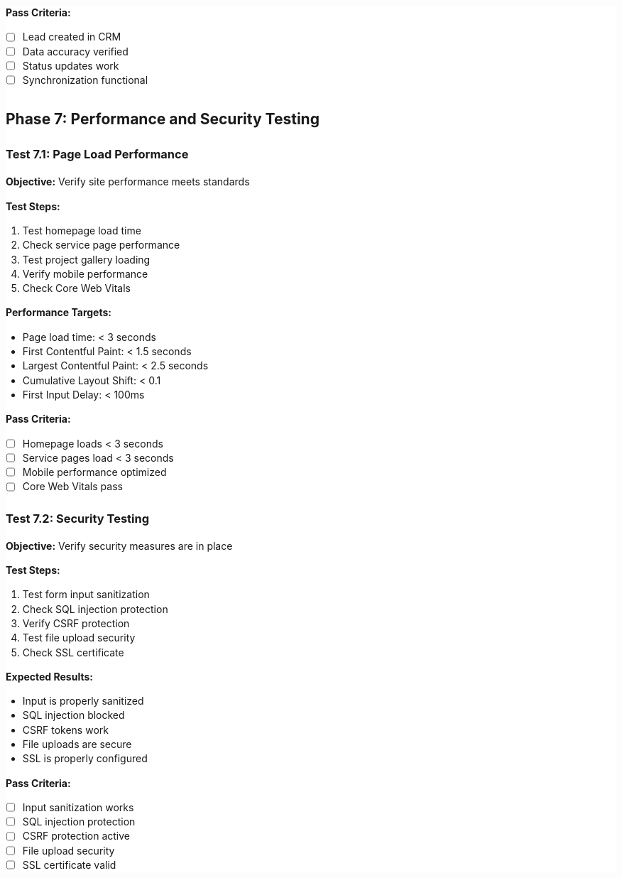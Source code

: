 **Pass Criteria:**
- [ ] Lead created in CRM
- [ ] Data accuracy verified
- [ ] Status updates work
- [ ] Synchronization functional

## Phase 7: Performance and Security Testing

### Test 7.1: Page Load Performance
**Objective:** Verify site performance meets standards

**Test Steps:**
1. Test homepage load time
2. Check service page performance
3. Test project gallery loading
4. Verify mobile performance
5. Check Core Web Vitals

**Performance Targets:**
- Page load time: < 3 seconds
- First Contentful Paint: < 1.5 seconds
- Largest Contentful Paint: < 2.5 seconds
- Cumulative Layout Shift: < 0.1
- First Input Delay: < 100ms

**Pass Criteria:**
- [ ] Homepage loads < 3 seconds
- [ ] Service pages load < 3 seconds
- [ ] Mobile performance optimized
- [ ] Core Web Vitals pass

### Test 7.2: Security Testing
**Objective:** Verify security measures are in place

**Test Steps:**
1. Test form input sanitization
2. Check SQL injection protection
3. Verify CSRF protection
4. Test file upload security
5. Check SSL certificate

**Expected Results:**
- Input is properly sanitized
- SQL injection blocked
- CSRF tokens work
- File uploads are secure
- SSL is properly configured

**Pass Criteria:**
- [ ] Input sanitization works
- [ ] SQL injection protection
- [ ] CSRF protection active
- [ ] File upload security
- [ ] SSL certificate valid

